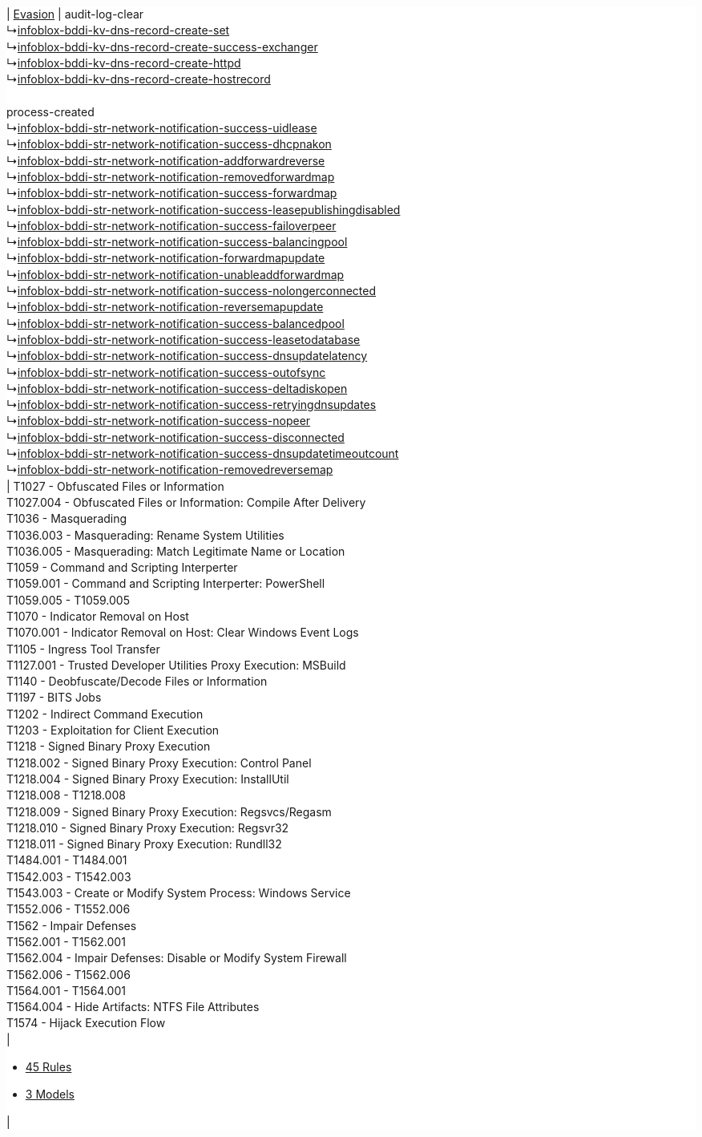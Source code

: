 |    [Evasion](../../../UseCases/uc_evasion.md)    |  audit-log-clear<br> ↳[infoblox-bddi-kv-dns-record-create-set](Ps/pC_infobloxbddikvdnsrecordcreateset.md)<br> ↳[infoblox-bddi-kv-dns-record-create-success-exchanger](Ps/pC_infobloxbddikvdnsrecordcreatesuccessexchanger.md)<br> ↳[infoblox-bddi-kv-dns-record-create-httpd](Ps/pC_infobloxbddikvdnsrecordcreatehttpd.md)<br> ↳[infoblox-bddi-kv-dns-record-create-hostrecord](Ps/pC_infobloxbddikvdnsrecordcreatehostrecord.md)<br><br> process-created<br> ↳[infoblox-bddi-str-network-notification-success-uidlease](Ps/pC_infobloxbddistrnetworknotificationsuccessuidlease.md)<br> ↳[infoblox-bddi-str-network-notification-success-dhcpnakon](Ps/pC_infobloxbddistrnetworknotificationsuccessdhcpnakon.md)<br> ↳[infoblox-bddi-str-network-notification-addforwardreverse](Ps/pC_infobloxbddistrnetworknotificationaddforwardreverse.md)<br> ↳[infoblox-bddi-str-network-notification-removedforwardmap](Ps/pC_infobloxbddistrnetworknotificationremovedforwardmap.md)<br> ↳[infoblox-bddi-str-network-notification-success-forwardmap](Ps/pC_infobloxbddistrnetworknotificationsuccessforwardmap.md)<br> ↳[infoblox-bddi-str-network-notification-success-leasepublishingdisabled](Ps/pC_infobloxbddistrnetworknotificationsuccessleasepublishingdisabled.md)<br> ↳[infoblox-bddi-str-network-notification-success-failoverpeer](Ps/pC_infobloxbddistrnetworknotificationsuccessfailoverpeer.md)<br> ↳[infoblox-bddi-str-network-notification-success-balancingpool](Ps/pC_infobloxbddistrnetworknotificationsuccessbalancingpool.md)<br> ↳[infoblox-bddi-str-network-notification-forwardmapupdate](Ps/pC_infobloxbddistrnetworknotificationforwardmapupdate.md)<br> ↳[infoblox-bddi-str-network-notification-unableaddforwardmap](Ps/pC_infobloxbddistrnetworknotificationunableaddforwardmap.md)<br> ↳[infoblox-bddi-str-network-notification-success-nolongerconnected](Ps/pC_infobloxbddistrnetworknotificationsuccessnolongerconnected.md)<br> ↳[infoblox-bddi-str-network-notification-reversemapupdate](Ps/pC_infobloxbddistrnetworknotificationreversemapupdate.md)<br> ↳[infoblox-bddi-str-network-notification-success-balancedpool](Ps/pC_infobloxbddistrnetworknotificationsuccessbalancedpool.md)<br> ↳[infoblox-bddi-str-network-notification-success-leasetodatabase](Ps/pC_infobloxbddistrnetworknotificationsuccessleasetodatabase.md)<br> ↳[infoblox-bddi-str-network-notification-success-dnsupdatelatency](Ps/pC_infobloxbddistrnetworknotificationsuccessdnsupdatelatency.md)<br> ↳[infoblox-bddi-str-network-notification-success-outofsync](Ps/pC_infobloxbddistrnetworknotificationsuccessoutofsync.md)<br> ↳[infoblox-bddi-str-network-notification-success-deltadiskopen](Ps/pC_infobloxbddistrnetworknotificationsuccessdeltadiskopen.md)<br> ↳[infoblox-bddi-str-network-notification-success-retryingdnsupdates](Ps/pC_infobloxbddistrnetworknotificationsuccessretryingdnsupdates.md)<br> ↳[infoblox-bddi-str-network-notification-success-nopeer](Ps/pC_infobloxbddistrnetworknotificationsuccessnopeer.md)<br> ↳[infoblox-bddi-str-network-notification-success-disconnected](Ps/pC_infobloxbddistrnetworknotificationsuccessdisconnected.md)<br> ↳[infoblox-bddi-str-network-notification-success-dnsupdatetimeoutcount](Ps/pC_infobloxbddistrnetworknotificationsuccessdnsupdatetimeoutcount.md)<br> ↳[infoblox-bddi-str-network-notification-removedreversemap](Ps/pC_infobloxbddistrnetworknotificationremovedreversemap.md)<br>    | T1027 - Obfuscated Files or Information<br>T1027.004 - Obfuscated Files or Information: Compile After Delivery<br>T1036 - Masquerading<br>T1036.003 - Masquerading: Rename System Utilities<br>T1036.005 - Masquerading: Match Legitimate Name or Location<br>T1059 - Command and Scripting Interperter<br>T1059.001 - Command and Scripting Interperter: PowerShell<br>T1059.005 - T1059.005<br>T1070 - Indicator Removal on Host<br>T1070.001 - Indicator Removal on Host: Clear Windows Event Logs<br>T1105 - Ingress Tool Transfer<br>T1127.001 - Trusted Developer Utilities Proxy Execution: MSBuild<br>T1140 - Deobfuscate/Decode Files or Information<br>T1197 - BITS Jobs<br>T1202 - Indirect Command Execution<br>T1203 - Exploitation for Client Execution<br>T1218 - Signed Binary Proxy Execution<br>T1218.002 - Signed Binary Proxy Execution: Control Panel<br>T1218.004 - Signed Binary Proxy Execution: InstallUtil<br>T1218.008 - T1218.008<br>T1218.009 - Signed Binary Proxy Execution: Regsvcs/Regasm<br>T1218.010 - Signed Binary Proxy Execution: Regsvr32<br>T1218.011 - Signed Binary Proxy Execution: Rundll32<br>T1484.001 - T1484.001<br>T1542.003 - T1542.003<br>T1543.003 - Create or Modify System Process: Windows Service<br>T1552.006 - T1552.006<br>T1562 - Impair Defenses<br>T1562.001 - T1562.001<br>T1562.004 - Impair Defenses: Disable or Modify System Firewall<br>T1562.006 - T1562.006<br>T1564.001 - T1564.001<br>T1564.004 - Hide Artifacts: NTFS File Attributes<br>T1574 - Hijack Execution Flow<br>    | [<ul><li>45 Rules</li></ul><ul><li>3 Models</li></ul>](RM/r_m_infoblox_bloxone_ddi_Evasion.md)    |